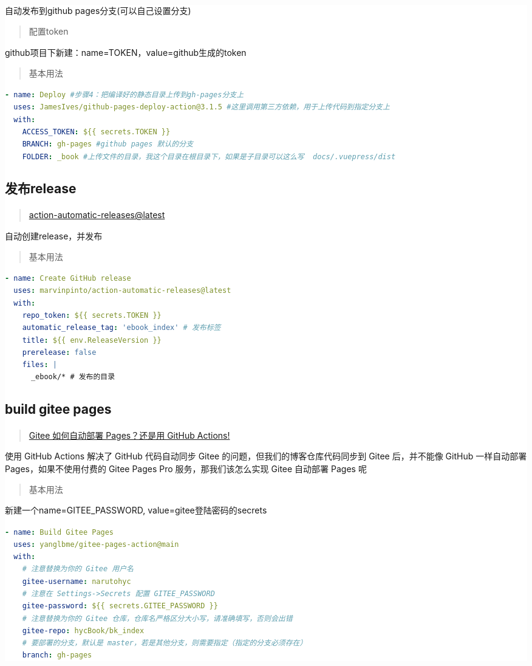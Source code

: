 自动发布到github pages分支(可以自己设置分支)

> 配置token

github项目下新建：name=TOKEN，value=github生成的token

> 基本用法

```yml
- name: Deploy #步骤4：把编译好的静态目录上传到gh-pages分支上
  uses: JamesIves/github-pages-deploy-action@3.1.5 #这里调用第三方依赖，用于上传代码到指定分支上
  with:
    ACCESS_TOKEN: ${{ secrets.TOKEN }}
    BRANCH: gh-pages #github pages 默认的分支
    FOLDER: _book #上传文件的目录，我这个目录在根目录下，如果是子目录可以这么写  docs/.vuepress/dist
```

## 发布release

> [action-automatic-releases@latest](https://github.com/marvinpinto/action-automatic-releases)

自动创建release，并发布

> 基本用法

```yml
- name: Create GitHub release
  uses: marvinpinto/action-automatic-releases@latest
  with:
    repo_token: ${{ secrets.TOKEN }}
    automatic_release_tag: 'ebook_index' # 发布标签
    title: ${{ env.ReleaseVersion }}
    prerelease: false
    files: |
      _ebook/* # 发布的目录
```

## build gitee pages

> [Gitee 如何自动部署 Pages？还是用 GitHub Actions!](https://zhuanlan.zhihu.com/p/447741514)

使用 GitHub Actions 解决了 GitHub 代码自动同步 Gitee 的问题，但我们的博客仓库代码同步到 Gitee 后，并不能像 GitHub 一样自动部署 Pages，如果不使用付费的 Gitee Pages Pro 服务，那我们该怎么实现 Gitee 自动部署 Pages 呢

> 基本用法

新建一个name=GITEE_PASSWORD, value=gitee登陆密码的secrets

```yml
- name: Build Gitee Pages
  uses: yanglbme/gitee-pages-action@main
  with:
    # 注意替换为你的 Gitee 用户名
    gitee-username: narutohyc
    # 注意在 Settings->Secrets 配置 GITEE_PASSWORD
    gitee-password: ${{ secrets.GITEE_PASSWORD }}
    # 注意替换为你的 Gitee 仓库，仓库名严格区分大小写，请准确填写，否则会出错
    gitee-repo: hycBook/bk_index
    # 要部署的分支，默认是 master，若是其他分支，则需要指定（指定的分支必须存在）
    branch: gh-pages
```
